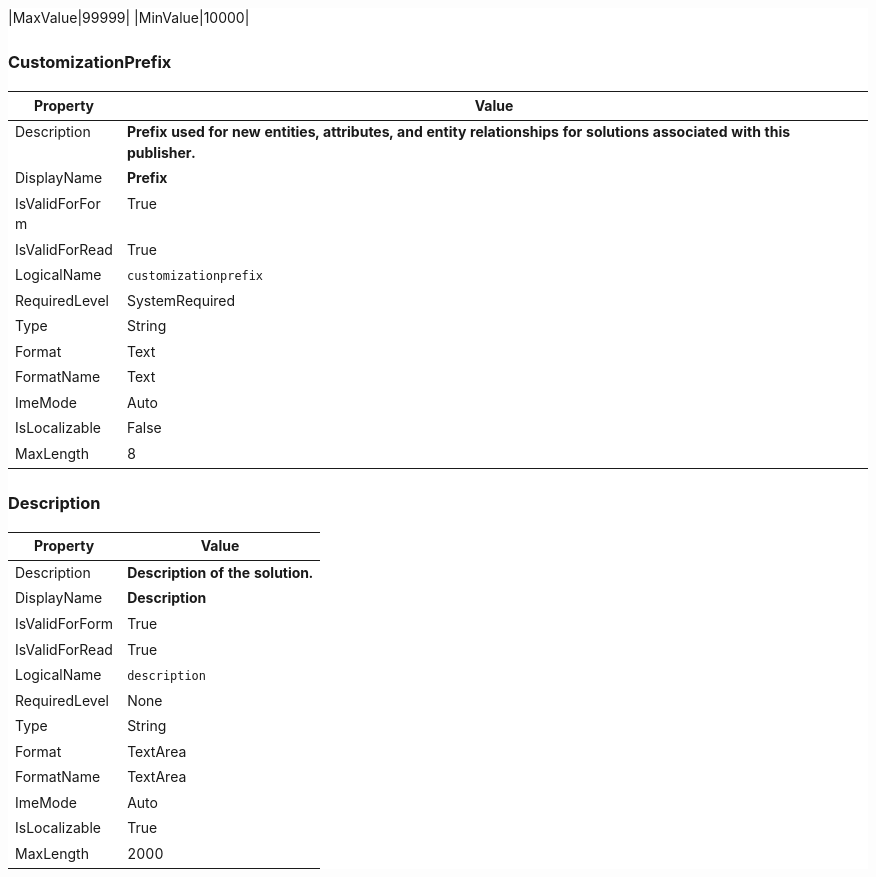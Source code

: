 |MaxValue|99999|
|MinValue|10000|

### <a name="BKMK_CustomizationPrefix"></a> CustomizationPrefix

|Property|Value|
|---|---|
|Description|**Prefix used for new entities, attributes, and entity relationships for solutions associated with this publisher.**|
|DisplayName|**Prefix**|
|IsValidForForm|True|
|IsValidForRead|True|
|LogicalName|`customizationprefix`|
|RequiredLevel|SystemRequired|
|Type|String|
|Format|Text|
|FormatName|Text|
|ImeMode|Auto|
|IsLocalizable|False|
|MaxLength|8|

### <a name="BKMK_Description"></a> Description

|Property|Value|
|---|---|
|Description|**Description of the solution.**|
|DisplayName|**Description**|
|IsValidForForm|True|
|IsValidForRead|True|
|LogicalName|`description`|
|RequiredLevel|None|
|Type|String|
|Format|TextArea|
|FormatName|TextArea|
|ImeMode|Auto|
|IsLocalizable|True|
|MaxLength|2000|
